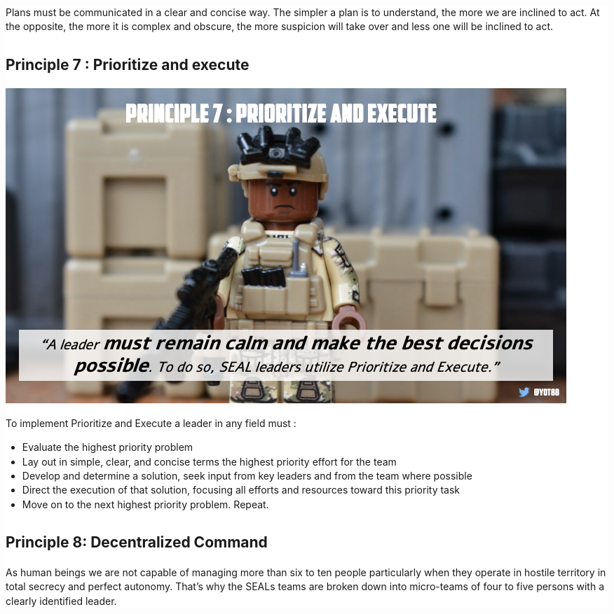 Plans must be communicated in a clear and concise way. The simpler a plan is to understand, the more we are inclined to act. At the opposite, the more it is complex and obscure, the more suspicion will take over and less one will be inclined to act.

## Principle 7 : Prioritize and execute <a href="1602" id="1602"></a>

![](<../.gitbook/assets/image (76).png>)

To implement Prioritize and Execute a leader in any field must :

* Evaluate the highest priority problem
* Lay out in simple, clear, and concise terms the highest priority effort for the team
* Develop and determine a solution, seek input from key leaders and from the team where possible
* Direct the execution of that solution, focusing all efforts and resources toward this priority task
* Move on to the next highest priority problem. Repeat.

## Principle 8: Decentralized Command <a href="220d" id="220d"></a>

As human beings we are not capable of managing more than six to ten people particularly when they operate in hostile territory in total secrecy and perfect autonomy. That’s why the SEALs teams are broken down into micro-teams of four to five persons with a clearly identified leader.
